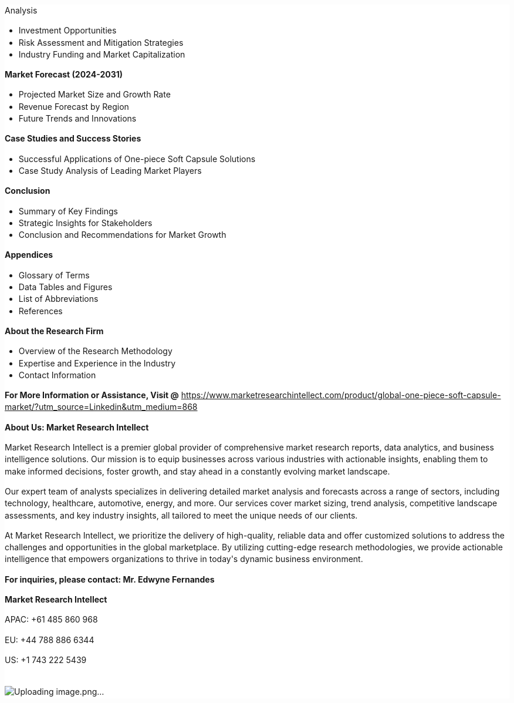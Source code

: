 Analysis</strong></p><ul><li>Investment Opportunities</li><li>Risk Assessment and Mitigation Strategies</li><li>Industry Funding and Market Capitalization</li></ul><p><strong>Market Forecast (2024-2031)</strong></p><ul><li>Projected Market Size and Growth Rate</li><li>Revenue Forecast by Region</li><li>Future Trends and Innovations</li></ul><p><strong>Case Studies and Success Stories</strong></p><ul><li>Successful Applications of One-piece Soft Capsule Solutions</li><li>Case Study Analysis of Leading Market Players</li></ul><p><strong>Conclusion</strong></p><ul><li>Summary of Key Findings</li><li>Strategic Insights for Stakeholders</li><li>Conclusion and Recommendations for Market Growth</li></ul><p><strong>Appendices</strong></p><ul><li>Glossary of Terms</li><li>Data Tables and Figures</li><li>List of Abbreviations</li><li>References</li></ul><p><strong>About the Research Firm</strong></p><ul><li>Overview of the Research Methodology</li><li>Expertise and Experience in the Industry</li><li>Contact Information</li></ul></div><div class="article-main__content" data-test-id="publishing-text-block"><p><span class="font-[700]"><strong>For More Information or Assistance, Visit @</strong>&nbsp;<a href="https://www.marketresearchintellect.com/product/global-one-piece-soft-capsule-market/?utm_source=Linkedin&utm_medium=868">https://www.marketresearchintellect.com/product/global-one-piece-soft-capsule-market/?utm_source=Linkedin&utm_medium=868</a></span></p><p><strong>About Us: Market Research Intellect</strong></p><p>Market Research Intellect is a premier global provider of comprehensive market research reports, data analytics, and business intelligence solutions. Our mission is to equip businesses across various industries with actionable insights, enabling them to make informed decisions, foster growth, and stay ahead in a constantly evolving market landscape.</p><p>Our expert team of analysts specializes in delivering detailed market analysis and forecasts across a range of sectors, including technology, healthcare, automotive, energy, and more. Our services cover market sizing, trend analysis, competitive landscape assessments, and key industry insights, all tailored to meet the unique needs of our clients.</p><p>At Market Research Intellect, we prioritize the delivery of high-quality, reliable data and offer customized solutions to address the challenges and opportunities in the global marketplace. By utilizing cutting-edge research methodologies, we provide actionable intelligence that empowers organizations to thrive in today's dynamic business environment.</p><p><strong>For inquiries, please contact: Mr. Edwyne Fernandes</strong></p><p><strong>Market Research Intellect</strong></p><p>APAC: +61 485 860 968</p><p>EU: +44 788 886 6344</p><p>US: +1 743 222 5439</p></div><div class="article-main__content" data-test-id="publishing-text-block">&nbsp;</div>
![Uploading image.png…]()
